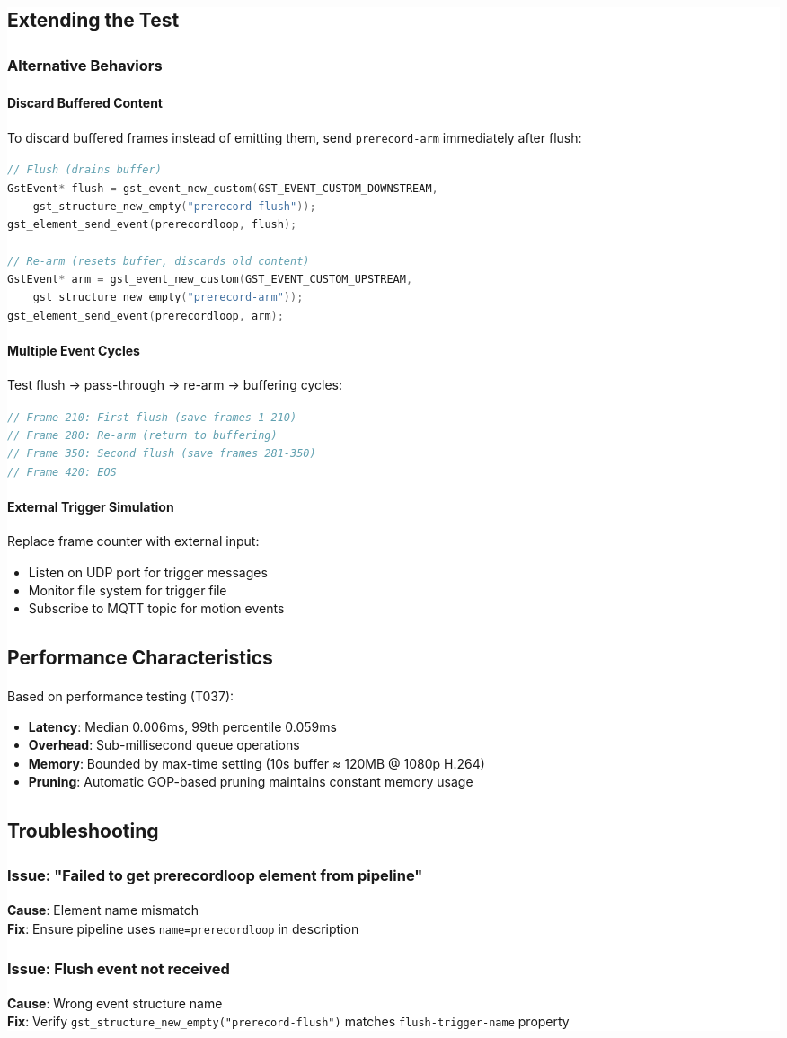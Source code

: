 ## Extending the Test

### Alternative Behaviors

#### Discard Buffered Content
To discard buffered frames instead of emitting them, send `prerecord-arm` immediately after flush:
```c
// Flush (drains buffer)
GstEvent* flush = gst_event_new_custom(GST_EVENT_CUSTOM_DOWNSTREAM,
    gst_structure_new_empty("prerecord-flush"));
gst_element_send_event(prerecordloop, flush);

// Re-arm (resets buffer, discards old content)
GstEvent* arm = gst_event_new_custom(GST_EVENT_CUSTOM_UPSTREAM,
    gst_structure_new_empty("prerecord-arm"));
gst_element_send_event(prerecordloop, arm);
```

#### Multiple Event Cycles
Test flush → pass-through → re-arm → buffering cycles:
```c
// Frame 210: First flush (save frames 1-210)
// Frame 280: Re-arm (return to buffering)
// Frame 350: Second flush (save frames 281-350)
// Frame 420: EOS
```

#### External Trigger Simulation
Replace frame counter with external input:
- Listen on UDP port for trigger messages
- Monitor file system for trigger file
- Subscribe to MQTT topic for motion events

## Performance Characteristics

Based on performance testing (T037):
- **Latency**: Median 0.006ms, 99th percentile 0.059ms
- **Overhead**: Sub-millisecond queue operations
- **Memory**: Bounded by max-time setting (10s buffer ≈ 120MB @ 1080p H.264)
- **Pruning**: Automatic GOP-based pruning maintains constant memory usage

## Troubleshooting

### Issue: "Failed to get prerecordloop element from pipeline"
**Cause**: Element name mismatch  
**Fix**: Ensure pipeline uses `name=prerecordloop` in description

### Issue: Flush event not received
**Cause**: Wrong event structure name  
**Fix**: Verify `gst_structure_new_empty("prerecord-flush")` matches `flush-trigger-name` property
